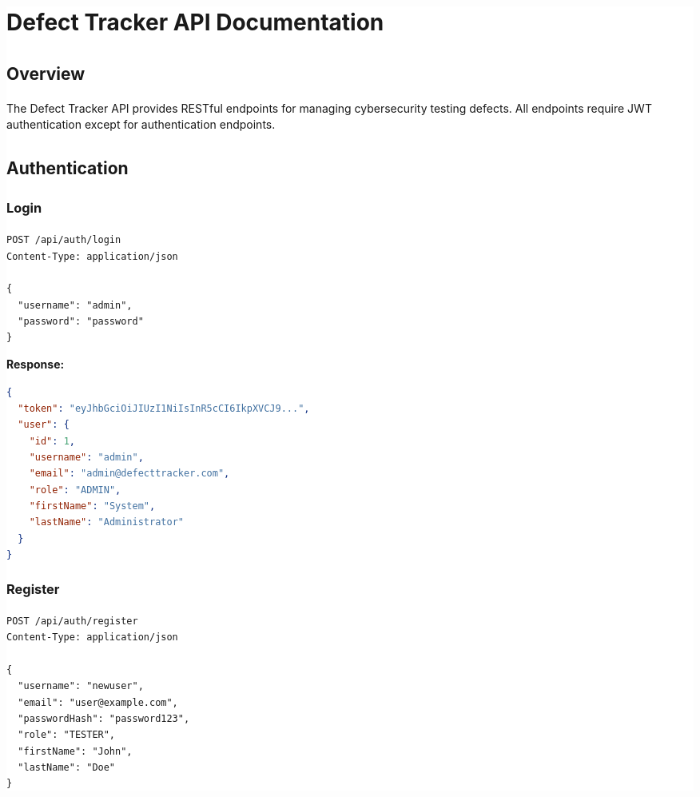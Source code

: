 # Defect Tracker API Documentation

## Overview

The Defect Tracker API provides RESTful endpoints for managing cybersecurity testing defects. All endpoints require JWT authentication except for authentication endpoints.

## Authentication

### Login
```http
POST /api/auth/login
Content-Type: application/json

{
  "username": "admin",
  "password": "password"
}
```

**Response:**
```json
{
  "token": "eyJhbGciOiJIUzI1NiIsInR5cCI6IkpXVCJ9...",
  "user": {
    "id": 1,
    "username": "admin",
    "email": "admin@defecttracker.com",
    "role": "ADMIN",
    "firstName": "System",
    "lastName": "Administrator"
  }
}
```

### Register
```http
POST /api/auth/register
Content-Type: application/json

{
  "username": "newuser",
  "email": "user@example.com",
  "passwordHash": "password123",
  "role": "TESTER",
  "firstName": "John",
  "lastName": "Doe"
}
```
